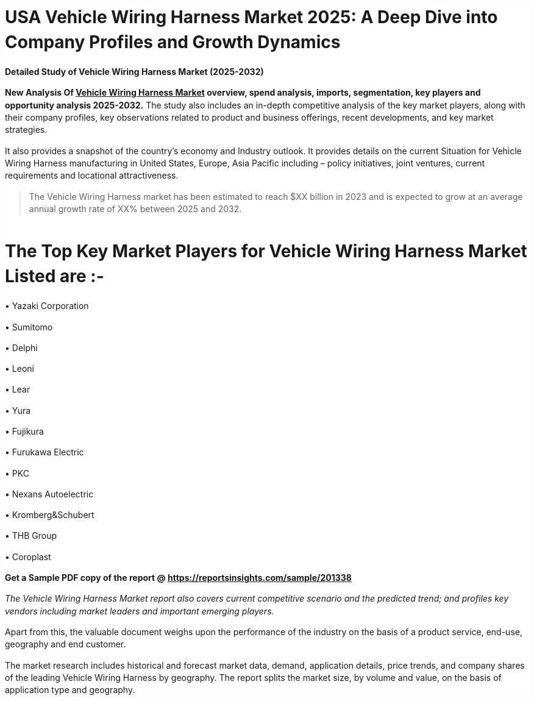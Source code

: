 # USA Vehicle Wiring Harness Market 2025: A Deep Dive into Company Profiles and Growth Dynamics

<strong>Detailed Study of Vehicle Wiring Harness Market (2025-2032)</strong>

<strong>New Analysis Of <a href=https://www.reportsinsights.com/sample/201338>Vehicle Wiring Harness Market</a> overview, spend analysis, imports, segmentation, key players and opportunity analysis 2025-2032.</strong> The study also includes an in-depth competitive analysis of the key market players, along with their company profiles, key observations related to product and business offerings, recent developments, and key market strategies.

It also provides a snapshot of the country’s economy and Industry outlook. It provides details on the current Situation for Vehicle Wiring Harness manufacturing in United States, Europe, Asia Pacific including – policy initiatives, joint ventures, current requirements and locational attractiveness. 

<blockquote class=""article-editor-content__blockquote"">The Vehicle Wiring Harness market has been estimated to reach $XX billion in 2023 and is expected to grow at an average annual growth rate of XX% between 2025 and 2032.</blockquote>

# <strong>The Top Key Market Players for Vehicle Wiring Harness Market Listed are :-</strong> 

• Yazaki Corporation

• Sumitomo

• Delphi

• Leoni

• Lear

• Yura

• Fujikura

• Furukawa Electric

• PKC

• Nexans Autoelectric

• Kromberg&Schubert

• THB Group

• Coroplast

<strong>Get a Sample PDF copy of the report @ <a href=https://reportsinsights.com/sample/201338>https://reportsinsights.com/sample/201338</a></strong>

<em>The Vehicle Wiring Harness Market report also covers current competitive scenario and the predicted trend; and profiles key vendors including market leaders and important emerging players.</em>

Apart from this, the valuable document weighs upon the performance of the industry on the basis of a product service, end-use, geography and end customer.

The market research includes historical and forecast market data, demand, application details, price trends, and company shares of the leading Vehicle Wiring Harness by geography. The report splits the market size, by volume and value, on the basis of application type and geography.
